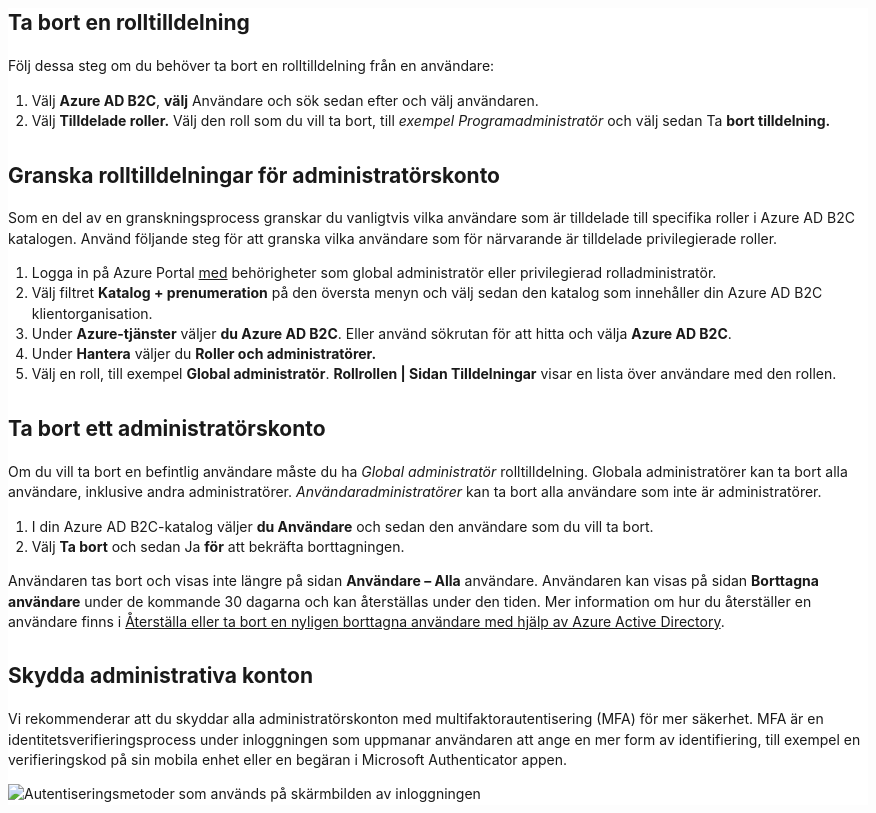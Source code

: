 ## <a name="remove-a-role-assignment"></a>Ta bort en rolltilldelning

Följ dessa steg om du behöver ta bort en rolltilldelning från en användare:

1. Välj **Azure AD B2C**, **välj** Användare och sök sedan efter och välj användaren.
1. Välj **Tilldelade roller.** Välj den roll som du vill ta bort, till *exempel Programadministratör* och välj sedan Ta **bort tilldelning.**

## <a name="review-administrator-account-role-assignments"></a>Granska rolltilldelningar för administratörskonto

Som en del av en granskningsprocess granskar du vanligtvis vilka användare som är tilldelade till specifika roller i Azure AD B2C katalogen. Använd följande steg för att granska vilka användare som för närvarande är tilldelade privilegierade roller.

1. Logga in på Azure Portal [med](https://portal.azure.com/) behörigheter som global administratör eller privilegierad rolladministratör.
1. Välj filtret **Katalog + prenumeration** på den översta menyn och välj sedan den katalog som innehåller din Azure AD B2C klientorganisation.
1. Under **Azure-tjänster** väljer **du Azure AD B2C**. Eller använd sökrutan för att hitta och välja **Azure AD B2C**.
1. Under **Hantera** väljer du **Roller och administratörer.**
1. Välj en roll, till exempel **Global administratör**. **Rollrollen | Sidan Tilldelningar** visar en lista över användare med den rollen.

## <a name="delete-an-administrator-account"></a>Ta bort ett administratörskonto

Om du vill ta bort en befintlig användare måste du ha *Global administratör* rolltilldelning. Globala administratörer kan ta bort alla användare, inklusive andra administratörer. *Användaradministratörer* kan ta bort alla användare som inte är administratörer.

1. I din Azure AD B2C-katalog väljer **du Användare** och sedan den användare som du vill ta bort.
1. Välj **Ta bort** och sedan Ja **för** att bekräfta borttagningen.

Användaren tas bort och visas inte längre på sidan **Användare – Alla** användare. Användaren kan visas på sidan **Borttagna användare** under de kommande 30 dagarna och kan återställas under den tiden. Mer information om hur du återställer en användare finns i [Återställa eller ta bort en nyligen borttagna användare med hjälp av Azure Active Directory](../active-directory/fundamentals/active-directory-users-restore.md).

## <a name="protect-administrative-accounts"></a>Skydda administrativa konton

Vi rekommenderar att du skyddar alla administratörskonton med multifaktorautentisering (MFA) för mer säkerhet. MFA är en identitetsverifieringsprocess under inloggningen som uppmanar användaren att ange en mer form av identifiering, till exempel en verifieringskod på sin mobila enhet eller en begäran i Microsoft Authenticator appen.

![Autentiseringsmetoder som används på skärmbilden av inloggningen](./media/tenant-management/sing-in-with-multi-factor-authentication.png)
